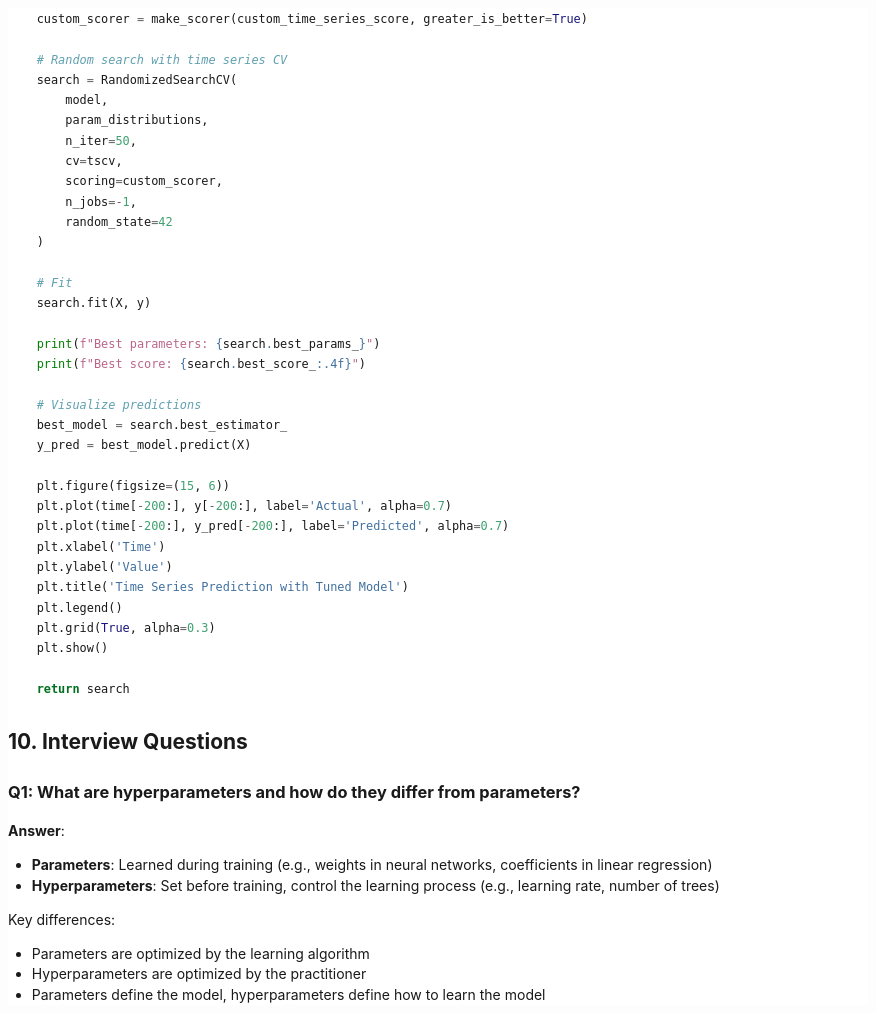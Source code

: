 ```python
    custom_scorer = make_scorer(custom_time_series_score, greater_is_better=True)
    
    # Random search with time series CV
    search = RandomizedSearchCV(
        model,
        param_distributions,
        n_iter=50,
        cv=tscv,
        scoring=custom_scorer,
        n_jobs=-1,
        random_state=42
    )
    
    # Fit
    search.fit(X, y)
    
    print(f"Best parameters: {search.best_params_}")
    print(f"Best score: {search.best_score_:.4f}")
    
    # Visualize predictions
    best_model = search.best_estimator_
    y_pred = best_model.predict(X)
    
    plt.figure(figsize=(15, 6))
    plt.plot(time[-200:], y[-200:], label='Actual', alpha=0.7)
    plt.plot(time[-200:], y_pred[-200:], label='Predicted', alpha=0.7)
    plt.xlabel('Time')
    plt.ylabel('Value')
    plt.title('Time Series Prediction with Tuned Model')
    plt.legend()
    plt.grid(True, alpha=0.3)
    plt.show()
    
    return search
```

## 10. Interview Questions

### Q1: What are hyperparameters and how do they differ from parameters?
**Answer**: 
- **Parameters**: Learned during training (e.g., weights in neural networks, coefficients in linear regression)
- **Hyperparameters**: Set before training, control the learning process (e.g., learning rate, number of trees)

Key differences:
- Parameters are optimized by the learning algorithm
- Hyperparameters are optimized by the practitioner
- Parameters define the model, hyperparameters define how to learn the model
